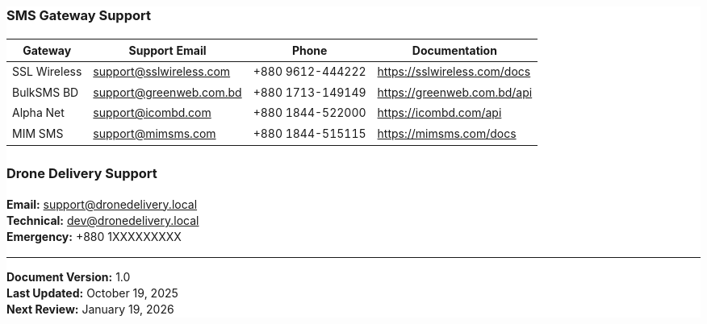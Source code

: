 ### SMS Gateway Support

| Gateway | Support Email | Phone | Documentation |
|---------|---------------|-------|---------------|
| SSL Wireless | support@sslwireless.com | +880 9612-444222 | https://sslwireless.com/docs |
| BulkSMS BD | support@greenweb.com.bd | +880 1713-149149 | https://greenweb.com.bd/api |
| Alpha Net | support@icombd.com | +880 1844-522000 | https://icombd.com/api |
| MIM SMS | support@mimsms.com | +880 1844-515115 | https://mimsms.com/docs |

### Drone Delivery Support

**Email:** support@dronedelivery.local  
**Technical:** dev@dronedelivery.local  
**Emergency:** +880 1XXXXXXXXX

---

**Document Version:** 1.0  
**Last Updated:** October 19, 2025  
**Next Review:** January 19, 2026

